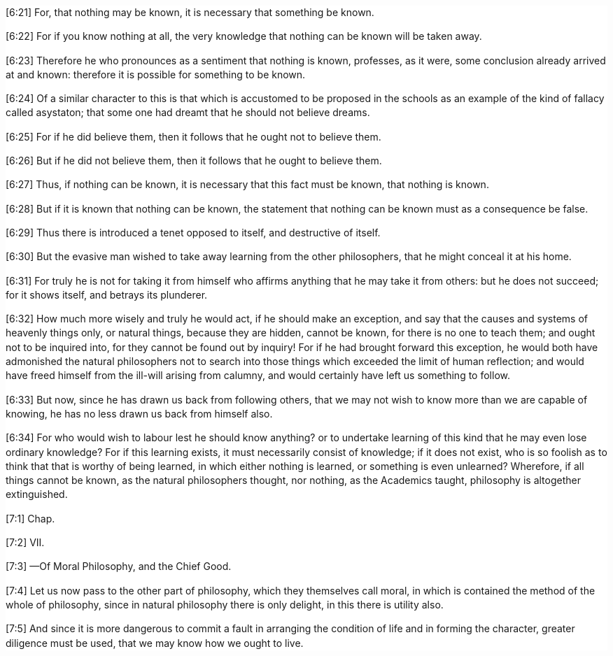 [6:21] For, that nothing may be known, it is necessary that something be known.

[6:22] For if you know nothing at all, the very knowledge that nothing can be known will be taken away.

[6:23] Therefore he who pronounces as a sentiment that nothing is known, professes, as it were, some conclusion already arrived at and known: therefore it is possible for something to be known.

[6:24] Of a similar character to this is that which is accustomed to be proposed in the schools as an example of the kind of fallacy called asystaton; that some one had dreamt that he should not believe dreams.

[6:25] For if he did believe them, then it follows that he ought not to believe them.

[6:26] But if he did not believe them, then it follows that he ought to believe them.

[6:27] Thus, if nothing can be known, it is necessary that this fact must be known, that nothing is known.

[6:28] But if it is known that nothing can be known, the statement that nothing can be known must as a consequence be false.

[6:29] Thus there is introduced a tenet opposed to itself, and destructive of itself.

[6:30] But the evasive man wished to take away learning from the other philosophers, that he might conceal it at his home.

[6:31] For truly he is not for taking it from himself who affirms anything that he may take it from others: but he does not succeed; for it shows itself, and betrays its plunderer.

[6:32] How much more wisely and truly he would act, if he should make an exception, and say that the causes and systems of heavenly things only, or natural things, because they are hidden, cannot be known, for there is no one to teach them; and ought not to be inquired into, for they cannot be found out by inquiry! For if he had brought forward this exception, he would both have admonished the natural philosophers not to search into those things which exceeded the limit of human reflection; and would have freed himself from the ill-will arising from calumny, and would certainly have left us something to follow.

[6:33] But now, since he has drawn us back from following others, that we may not wish to know more than we are capable of knowing, he has no less drawn us back from himself also.

[6:34] For who would wish to labour lest he should know anything? or to undertake learning of this kind that he may even lose ordinary knowledge? For if this learning exists, it must necessarily consist of knowledge; if it does not exist, who is so foolish as to think that that is worthy of being learned, in which either nothing is learned, or something is even unlearned? Wherefore, if all things cannot be known, as the natural philosophers thought, nor nothing, as the Academics taught, philosophy is altogether extinguished.

[7:1] Chap.

[7:2] VII.

[7:3] —Of Moral Philosophy, and the Chief Good.

[7:4] Let us now pass to the other part of philosophy, which they themselves call moral, in which is contained the method of the whole of philosophy, since in natural philosophy there is only delight, in this there is utility also.

[7:5] And since it is more dangerous to commit a fault in arranging the condition of life and in forming the character, greater diligence must be used, that we may know how we ought to live.
